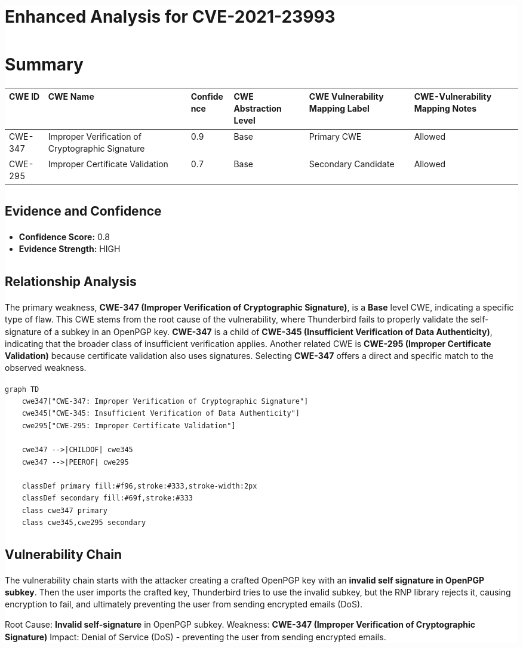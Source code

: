 # Enhanced Analysis for CVE-2021-23993

# Summary
| CWE ID  | CWE Name                                  | Confidence | CWE Abstraction Level | CWE Vulnerability Mapping Label | CWE-Vulnerability Mapping Notes |
| :-------- | :---------------------------------------- | :--------- | :-------------------- | :------------------------------ | :------------------------------ |
| CWE-347   | Improper Verification of Cryptographic Signature | 0.9        | Base                  | Primary CWE                    | Allowed                       |
| CWE-295   | Improper Certificate Validation          | 0.7        | Base                  | Secondary Candidate          | Allowed                       |

## Evidence and Confidence

*   **Confidence Score:** 0.8
*   **Evidence Strength:** HIGH

## Relationship Analysis
The primary weakness, **CWE-347 (Improper Verification of Cryptographic Signature)**, is a **Base** level CWE, indicating a specific type of flaw. This CWE stems from the root cause of the vulnerability, where Thunderbird fails to properly validate the self-signature of a subkey in an OpenPGP key. **CWE-347** is a child of **CWE-345 (Insufficient Verification of Data Authenticity)**, indicating that the broader class of insufficient verification applies. Another related CWE is **CWE-295 (Improper Certificate Validation)** because certificate validation also uses signatures. Selecting **CWE-347** offers a direct and specific match to the observed weakness.

```mermaid
graph TD
    cwe347["CWE-347: Improper Verification of Cryptographic Signature"]
    cwe345["CWE-345: Insufficient Verification of Data Authenticity"]
    cwe295["CWE-295: Improper Certificate Validation"]

    cwe347 -->|CHILDOF| cwe345
    cwe347 -->|PEEROF| cwe295

    classDef primary fill:#f96,stroke:#333,stroke-width:2px
    classDef secondary fill:#69f,stroke:#333
    class cwe347 primary
    class cwe345,cwe295 secondary
```

## Vulnerability Chain
The vulnerability chain starts with the attacker creating a crafted OpenPGP key with an **invalid self signature in OpenPGP subkey**. Then the user imports the crafted key, Thunderbird tries to use the invalid subkey, but the RNP library rejects it, causing encryption to fail, and ultimately preventing the user from sending encrypted emails (DoS).

Root Cause: **Invalid self-signature** in OpenPGP subkey.
Weakness: **CWE-347 (Improper Verification of Cryptographic Signature)**
Impact: Denial of Service (DoS) - preventing the user from sending encrypted emails.
